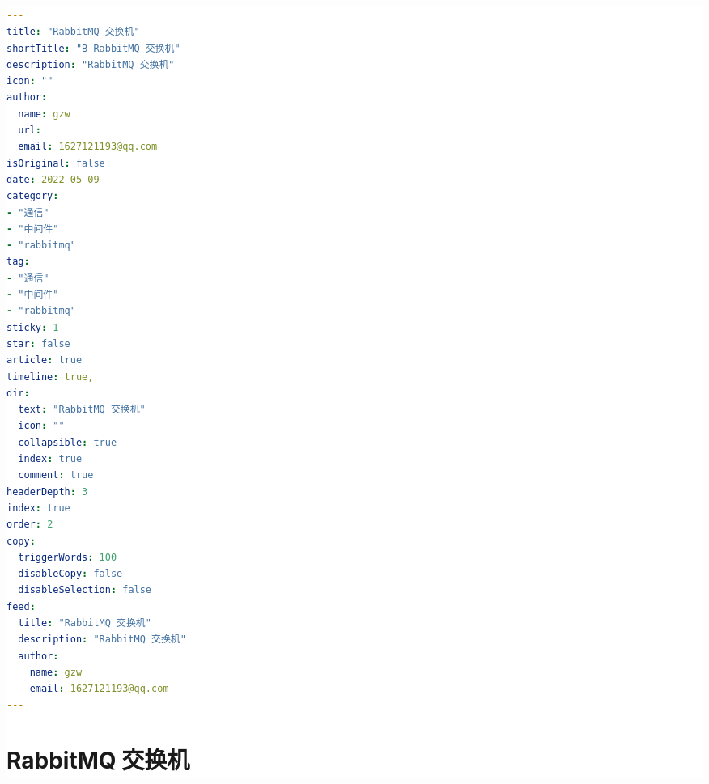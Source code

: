 ```yaml
---
title: "RabbitMQ 交换机"
shortTitle: "B-RabbitMQ 交换机"
description: "RabbitMQ 交换机"
icon: ""
author: 
  name: gzw
  url: 
  email: 1627121193@qq.com
isOriginal: false
date: 2022-05-09
category: 
- "通信"
- "中间件"
- "rabbitmq"
tag:
- "通信"
- "中间件"
- "rabbitmq"
sticky: 1
star: false
article: true
timeline: true,
dir:
  text: "RabbitMQ 交换机"
  icon: ""
  collapsible: true
  index: true
  comment: true
headerDepth: 3
index: true
order: 2
copy:
  triggerWords: 100
  disableCopy: false
  disableSelection: false
feed:
  title: "RabbitMQ 交换机"
  description: "RabbitMQ 交换机"
  author:
    name: gzw
    email: 1627121193@qq.com
---
```






# RabbitMQ 交换机
